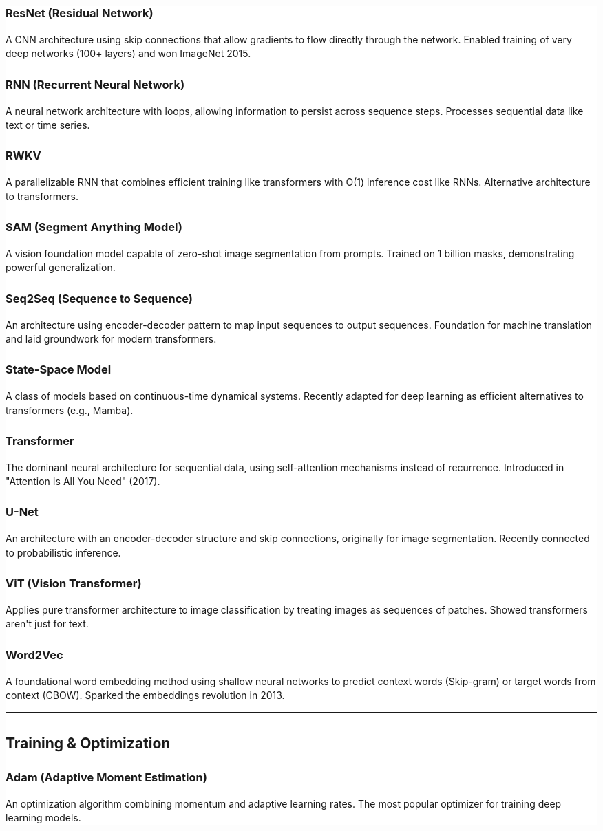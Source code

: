 ### ResNet (Residual Network)
A CNN architecture using skip connections that allow gradients to flow directly through the network. Enabled training of very deep networks (100+ layers) and won ImageNet 2015.

### RNN (Recurrent Neural Network)
A neural network architecture with loops, allowing information to persist across sequence steps. Processes sequential data like text or time series.

### RWKV
A parallelizable RNN that combines efficient training like transformers with O(1) inference cost like RNNs. Alternative architecture to transformers.

### SAM (Segment Anything Model)
A vision foundation model capable of zero-shot image segmentation from prompts. Trained on 1 billion masks, demonstrating powerful generalization.

### Seq2Seq (Sequence to Sequence)
An architecture using encoder-decoder pattern to map input sequences to output sequences. Foundation for machine translation and laid groundwork for modern transformers.

### State-Space Model
A class of models based on continuous-time dynamical systems. Recently adapted for deep learning as efficient alternatives to transformers (e.g., Mamba).

### Transformer
The dominant neural architecture for sequential data, using self-attention mechanisms instead of recurrence. Introduced in "Attention Is All You Need" (2017).

### U-Net
An architecture with an encoder-decoder structure and skip connections, originally for image segmentation. Recently connected to probabilistic inference.

### ViT (Vision Transformer)
Applies pure transformer architecture to image classification by treating images as sequences of patches. Showed transformers aren't just for text.

### Word2Vec
A foundational word embedding method using shallow neural networks to predict context words (Skip-gram) or target words from context (CBOW). Sparked the embeddings revolution in 2013.

---

## Training & Optimization

### Adam (Adaptive Moment Estimation)
An optimization algorithm combining momentum and adaptive learning rates. The most popular optimizer for training deep learning models.
